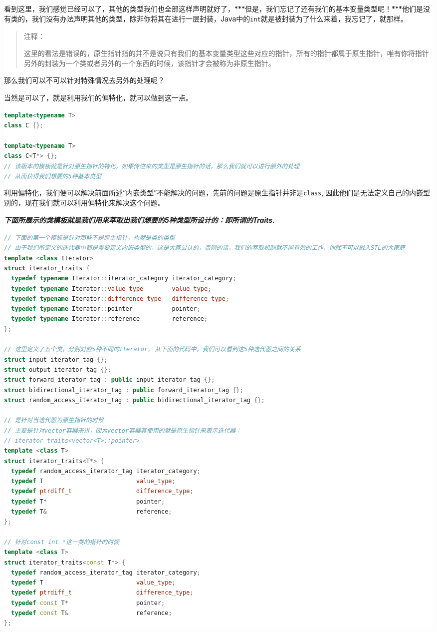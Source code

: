 看到这里，我们感觉已经可以了，其他的类型我们也全部这样声明就好了，***但是，我们忘记了还有我们的基本变量类型呢！***他们是没有类的，我们没有办法声明其他的类型，除非你将其在进行一层封装，Java中的`int`就是被封装为了什么来着，我忘记了，就那样。

> 注释：
>
> 这里的看法是错误的，原生指针指的并不是说只有我们的基本变量类型这些对应的指针，所有的指针都属于原生指针，唯有你将指针另外的封装为一个类或者另外的一个东西的时候，该指针才会被称为非原生指针。

那么我们可以不可以针对特殊情况去另外的处理呢？

当然是可以了，就是利用我们的偏特化，就可以做到这一点。

```C++
template<typename T>
class C {};

template<typename T>
class C<T*> {};
// 该版本的模板就是针对原生指针的特化，如果传进来的类型是原生指针的话，那么我们就可以进行额外的处理
// 从而获得我们想要的5种基本类型
```

利用偏特化，我们便可以解决前面所述“内嵌类型”不能解决的问题，先前的问题是原生指针并非是`class`, 因此他们是无法定义自己的内嵌型别的，现在我们就可以利用偏特化来解决这个问题。



***下面所展示的类模板就是我们用来萃取出我们想要的5种类型所设计的：即所谓的Traits.***

```C++
// 下面的第一个模板是针对那些不是原生指针，也就是类的类型
// 由于我们所定义的迭代器中都是需要定义内嵌类型的，这是大家公认的，否则的话，我们的萃取机制就不能有效的工作，你就不可以融入STL的大家庭
template <class Iterator>
struct iterator_traits {
  typedef typename Iterator::iterator_category iterator_category;
  typedef typename Iterator::value_type        value_type;
  typedef typename Iterator::difference_type   difference_type;
  typedef typename Iterator::pointer           pointer;
  typedef typename Iterator::reference         reference;
};

// 这里定义了五个类，分别对应5种不同的Iterator, 从下面的代码中，我们可以看到这5种迭代器之间的关系
struct input_iterator_tag {};
struct output_iterator_tag {};
struct forward_iterator_tag : public input_iterator_tag {};
struct bidirectional_iterator_tag : public forward_iterator_tag {};
struct random_access_iterator_tag : public bidirectional_iterator_tag {};

// 是针对当迭代器为原生指针的时候
// 主要是针对vector容器来讲，因为vector容器其使用的就是原生指针来表示迭代器：
// iterator_traits<vector<T>::pointer>
template <class T>
struct iterator_traits<T*> {
  typedef random_access_iterator_tag iterator_category;
  typedef T                          value_type;
  typedef ptrdiff_t                  difference_type;
  typedef T*                         pointer;
  typedef T&                         reference;
};

// 针对const int *这一类的指针的时候
template <class T>
struct iterator_traits<const T*> {
  typedef random_access_iterator_tag iterator_category;
  typedef T                          value_type;
  typedef ptrdiff_t                  difference_type;
  typedef const T*                   pointer;
  typedef const T&                   reference;
};
```
